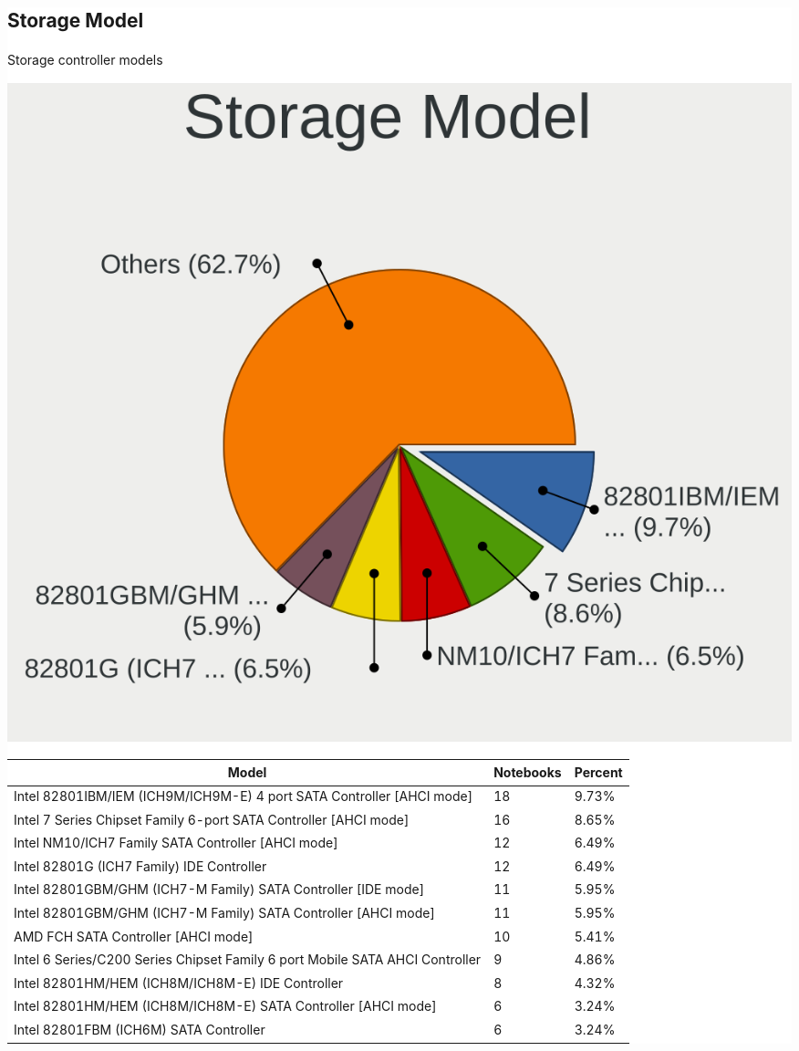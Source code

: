 Storage Model
-------------

Storage controller models

![Storage Model](./images/pie_chart/storage_model.svg)


| Model                                                                        | Notebooks | Percent |
|------------------------------------------------------------------------------|-----------|---------|
| Intel 82801IBM/IEM (ICH9M/ICH9M-E) 4 port SATA Controller [AHCI mode]        | 18        | 9.73%   |
| Intel 7 Series Chipset Family 6-port SATA Controller [AHCI mode]             | 16        | 8.65%   |
| Intel NM10/ICH7 Family SATA Controller [AHCI mode]                           | 12        | 6.49%   |
| Intel 82801G (ICH7 Family) IDE Controller                                    | 12        | 6.49%   |
| Intel 82801GBM/GHM (ICH7-M Family) SATA Controller [IDE mode]                | 11        | 5.95%   |
| Intel 82801GBM/GHM (ICH7-M Family) SATA Controller [AHCI mode]               | 11        | 5.95%   |
| AMD FCH SATA Controller [AHCI mode]                                          | 10        | 5.41%   |
| Intel 6 Series/C200 Series Chipset Family 6 port Mobile SATA AHCI Controller | 9         | 4.86%   |
| Intel 82801HM/HEM (ICH8M/ICH8M-E) IDE Controller                             | 8         | 4.32%   |
| Intel 82801HM/HEM (ICH8M/ICH8M-E) SATA Controller [AHCI mode]                | 6         | 3.24%   |
| Intel 82801FBM (ICH6M) SATA Controller                                       | 6         | 3.24%   |